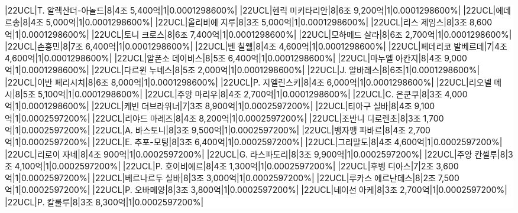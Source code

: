 |22UCL|T. 알렉산더-아놀드|8|4조 5,400억|1|0.0001298600%|
|22UCL|헨릭 미키타리안|8|6조 9,200억|1|0.0001298600%|
|22UCL|에데르송|8|4조 5,000억|1|0.0001298600%|
|22UCL|올리비에 지루|8|3조 5,000억|1|0.0001298600%|
|22UCL|리스 제임스|8|3조 8,600억|1|0.0001298600%|
|22UCL|토니 크로스|8|6조 7,400억|1|0.0001298600%|
|22UCL|모하메드 살라|8|6조 2,700억|1|0.0001298600%|
|22UCL|손흥민|8|7조 6,400억|1|0.0001298600%|
|22UCL|벤 칠웰|8|4조 4,600억|1|0.0001298600%|
|22UCL|페데리코 발베르데|7|4조 4,600억|1|0.0001298600%|
|22UCL|알폰소 데이비스|8|5조 6,400억|1|0.0001298600%|
|22UCL|마누엘 아칸지|8|4조 9,000억|1|0.0001298600%|
|22UCL|다르윈 누녜스|8|5조 2,000억|1|0.0001298600%|
|22UCL|J. 알바레스|8|6조|1|0.0001298600%|
|22UCL|이반 페리시치|8|6조 8,000억|1|0.0001298600%|
|22UCL|P. 지엘린스키|8|4조 6,000억|1|0.0001298600%|
|22UCL|리오넬 메시|8|5조 5,100억|1|0.0001298600%|
|22UCL|주앙 마리우|8|4조 2,700억|1|0.0001298600%|
|22UCL|C. 은쿤쿠|8|3조 4,000억|1|0.0001298600%|
|22UCL|케빈 더브라위너|7|3조 8,900억|1|0.0002597200%|
|22UCL|티아구 실바|8|4조 9,100억|1|0.0002597200%|
|22UCL|리야드 마레즈|8|4조 8,200억|1|0.0002597200%|
|22UCL|조반니 디로렌초|8|3조 1,700억|1|0.0002597200%|
|22UCL|A. 바스토니|8|3조 9,500억|1|0.0002597200%|
|22UCL|뱅자맹 파바르|8|4조 2,700억|1|0.0002597200%|
|22UCL|E. 추포-모팅|8|3조 6,400억|1|0.0002597200%|
|22UCL|그리말도|8|4조 4,600억|1|0.0002597200%|
|22UCL|리로이 자네|8|4조 900억|1|0.0002597200%|
|22UCL|G. 라스파도리|8|3조 9,900억|1|0.0002597200%|
|22UCL|주앙 칸셀루|8|3조 4,100억|1|0.0002597200%|
|22UCL|P. 호이비에르|8|4조 1,300억|1|0.0002597200%|
|22UCL|후벵 디아스|7|2조 3,600억|1|0.0002597200%|
|22UCL|베르나르두 실바|8|3조 3,000억|1|0.0002597200%|
|22UCL|루카스 에르난데스|8|2조 7,500억|1|0.0002597200%|
|22UCL|P. 오바메양|8|3조 3,800억|1|0.0002597200%|
|22UCL|네이선 아케|8|3조 2,700억|1|0.0002597200%|
|22UCL|P. 칼룰루|8|3조 8,300억|1|0.0002597200%|